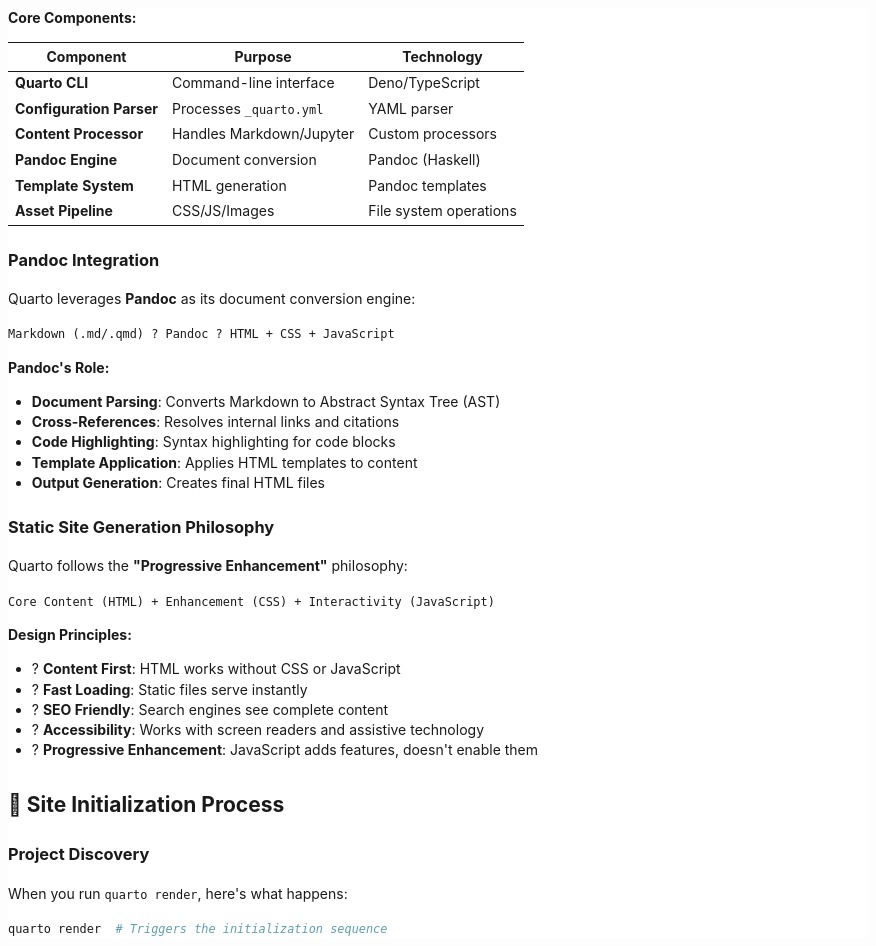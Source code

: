 
**Core Components:**

| Component | Purpose | Technology |
|-----------|---------|------------|
| **Quarto CLI** | Command-line interface | Deno/TypeScript |
| **Configuration Parser** | Processes `_quarto.yml` | YAML parser |
| **Content Processor** | Handles Markdown/Jupyter | Custom processors |
| **Pandoc Engine** | Document conversion | Pandoc (Haskell) |
| **Template System** | HTML generation | Pandoc templates |
| **Asset Pipeline** | CSS/JS/Images | File system operations |

### Pandoc Integration

Quarto leverages **Pandoc** as its document conversion engine:

```
Markdown (.md/.qmd) ? Pandoc ? HTML + CSS + JavaScript
```

**Pandoc's Role:**

- **Document Parsing**: Converts Markdown to Abstract Syntax Tree (AST)
- **Cross-References**: Resolves internal links and citations
- **Code Highlighting**: Syntax highlighting for code blocks  
- **Template Application**: Applies HTML templates to content
- **Output Generation**: Creates final HTML files

### Static Site Generation Philosophy

Quarto follows the **"Progressive Enhancement"** philosophy:

```
Core Content (HTML) + Enhancement (CSS) + Interactivity (JavaScript)
```

**Design Principles:**

- ? **Content First**: HTML works without CSS or JavaScript
- ? **Fast Loading**: Static files serve instantly
- ? **SEO Friendly**: Search engines see complete content
- ? **Accessibility**: Works with screen readers and assistive technology
- ? **Progressive Enhancement**: JavaScript adds features, doesn't enable them

## 🚀 **Site Initialization Process**

### Project Discovery

When you run `quarto render`, here's what happens:

```bash
quarto render  # Triggers the initialization sequence
```
